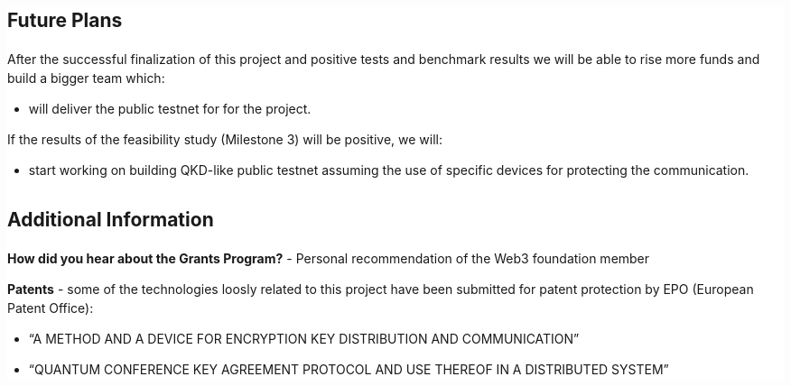 

## Future Plans

After the successful finalization of this project and positive tests and benchmark results we will be able to rise more funds and build a bigger team which:
* will deliver the public testnet for for the project.

If the results of the feasibility study (Milestone 3) will be positive, we will:
* start working on building QKD-like public testnet assuming the use of specific devices for protecting the communication.


## Additional Information 

**How did you hear about the Grants Program?** - Personal recommendation of the Web3 foundation member

**Patents** - some of the technologies loosly related to this project have been submitted for patent protection by EPO (European Patent Office):

- “A METHOD AND A DEVICE FOR ENCRYPTION KEY DISTRIBUTION AND COMMUNICATION” 

- “QUANTUM CONFERENCE KEY AGREEMENT PROTOCOL AND USE THEREOF IN A DISTRIBUTED SYSTEM” 
